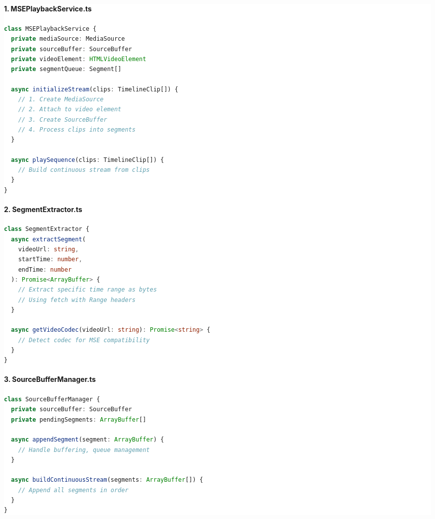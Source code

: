 #### 1. MSEPlaybackService.ts
```typescript
class MSEPlaybackService {
  private mediaSource: MediaSource
  private sourceBuffer: SourceBuffer
  private videoElement: HTMLVideoElement
  private segmentQueue: Segment[]
  
  async initializeStream(clips: TimelineClip[]) {
    // 1. Create MediaSource
    // 2. Attach to video element
    // 3. Create SourceBuffer
    // 4. Process clips into segments
  }
  
  async playSequence(clips: TimelineClip[]) {
    // Build continuous stream from clips
  }
}
```

#### 2. SegmentExtractor.ts
```typescript
class SegmentExtractor {
  async extractSegment(
    videoUrl: string, 
    startTime: number, 
    endTime: number
  ): Promise<ArrayBuffer> {
    // Extract specific time range as bytes
    // Using fetch with Range headers
  }
  
  async getVideoCodec(videoUrl: string): Promise<string> {
    // Detect codec for MSE compatibility
  }
}
```

#### 3. SourceBufferManager.ts
```typescript
class SourceBufferManager {
  private sourceBuffer: SourceBuffer
  private pendingSegments: ArrayBuffer[]
  
  async appendSegment(segment: ArrayBuffer) {
    // Handle buffering, queue management
  }
  
  async buildContinuousStream(segments: ArrayBuffer[]) {
    // Append all segments in order
  }
}
```
